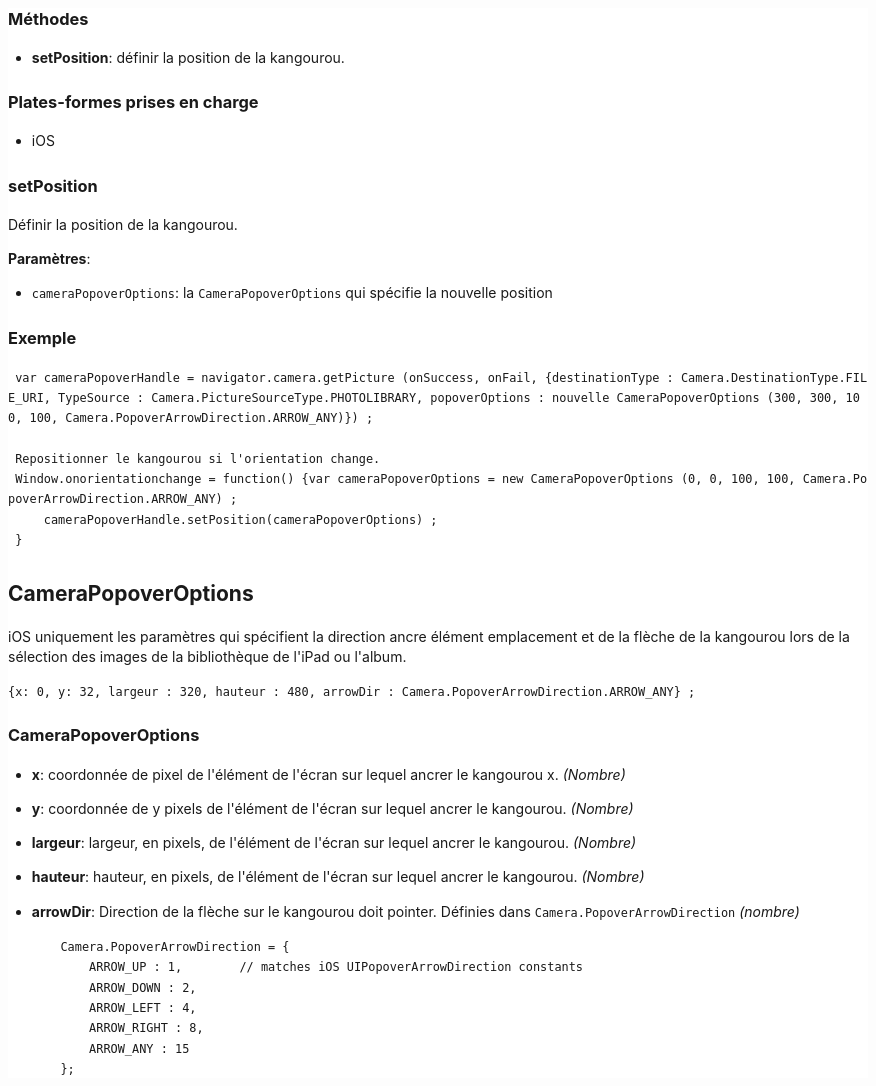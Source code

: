 ### Méthodes

*   **setPosition**: définir la position de la kangourou.

### Plates-formes prises en charge

*   iOS

### setPosition

Définir la position de la kangourou.

**Paramètres**:

*   `cameraPopoverOptions`: la `CameraPopoverOptions` qui spécifie la nouvelle position

### Exemple

     var cameraPopoverHandle = navigator.camera.getPicture (onSuccess, onFail, {destinationType : Camera.DestinationType.FILE_URI, TypeSource : Camera.PictureSourceType.PHOTOLIBRARY, popoverOptions : nouvelle CameraPopoverOptions (300, 300, 100, 100, Camera.PopoverArrowDirection.ARROW_ANY)}) ;
    
     Repositionner le kangourou si l'orientation change.
     Window.onorientationchange = function() {var cameraPopoverOptions = new CameraPopoverOptions (0, 0, 100, 100, Camera.PopoverArrowDirection.ARROW_ANY) ;
         cameraPopoverHandle.setPosition(cameraPopoverOptions) ;
     }
    

## CameraPopoverOptions

iOS uniquement les paramètres qui spécifient la direction ancre élément emplacement et de la flèche de la kangourou lors de la sélection des images de la bibliothèque de l'iPad ou l'album.

    {x: 0, y: 32, largeur : 320, hauteur : 480, arrowDir : Camera.PopoverArrowDirection.ARROW_ANY} ;
    

### CameraPopoverOptions

*   **x**: coordonnée de pixel de l'élément de l'écran sur lequel ancrer le kangourou x. *(Nombre)*

*   **y**: coordonnée de y pixels de l'élément de l'écran sur lequel ancrer le kangourou. *(Nombre)*

*   **largeur**: largeur, en pixels, de l'élément de l'écran sur lequel ancrer le kangourou. *(Nombre)*

*   **hauteur**: hauteur, en pixels, de l'élément de l'écran sur lequel ancrer le kangourou. *(Nombre)*

*   **arrowDir**: Direction de la flèche sur le kangourou doit pointer. Définies dans `Camera.PopoverArrowDirection` *(nombre)*
    
            Camera.PopoverArrowDirection = {
                ARROW_UP : 1,        // matches iOS UIPopoverArrowDirection constants
                ARROW_DOWN : 2,
                ARROW_LEFT : 4,
                ARROW_RIGHT : 8,
                ARROW_ANY : 15
            };
        